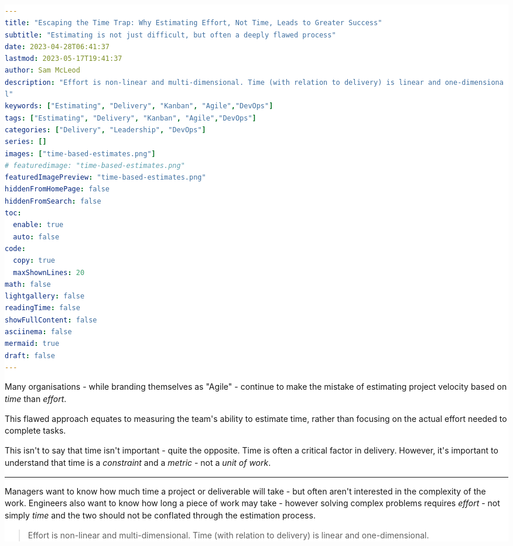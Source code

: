 ```yaml
---
title: "Escaping the Time Trap: Why Estimating Effort, Not Time, Leads to Greater Success"
subtitle: "Estimating is not just difficult, but often a deeply flawed process"
date: 2023-04-28T06:41:37
lastmod: 2023-05-17T19:41:37
author: Sam McLeod
description: "Effort is non-linear and multi-dimensional. Time (with relation to delivery) is linear and one-dimensional"
keywords: ["Estimating", "Delivery", "Kanban", "Agile","DevOps"]
tags: ["Estimating", "Delivery", "Kanban", "Agile","DevOps"]
categories: ["Delivery", "Leadership", "DevOps"]
series: []
images: ["time-based-estimates.png"]
# featuredimage: "time-based-estimates.png"
featuredImagePreview: "time-based-estimates.png"
hiddenFromHomePage: false
hiddenFromSearch: false
toc:
  enable: true
  auto: false
code:
  copy: true
  maxShownLines: 20
math: false
lightgallery: false
readingTime: false
showFullContent: false
asciinema: false
mermaid: true
draft: false
---
```



Many organisations - while branding themselves as "Agile" - continue to make the mistake of estimating project velocity based on _time_ than _effort_.

This flawed approach equates to measuring the team's ability to estimate time, rather than focusing on the actual effort needed to complete tasks.

This isn't to say that time isn't important - quite the opposite. Time is often a critical factor in delivery. However, it's important to understand that time is a _constraint_ and a _metric_ - not a _unit of work_.

---

Managers want to know how much time a project or deliverable will take - but often aren't interested in the complexity of the work. Engineers also want to know how long a piece of work may take - however solving complex problems requires _effort_ - not simply _time_ and the two should not be conflated through the estimation process.

> Effort is non-linear and multi-dimensional. Time (with relation to delivery) is linear and one-dimensional.
